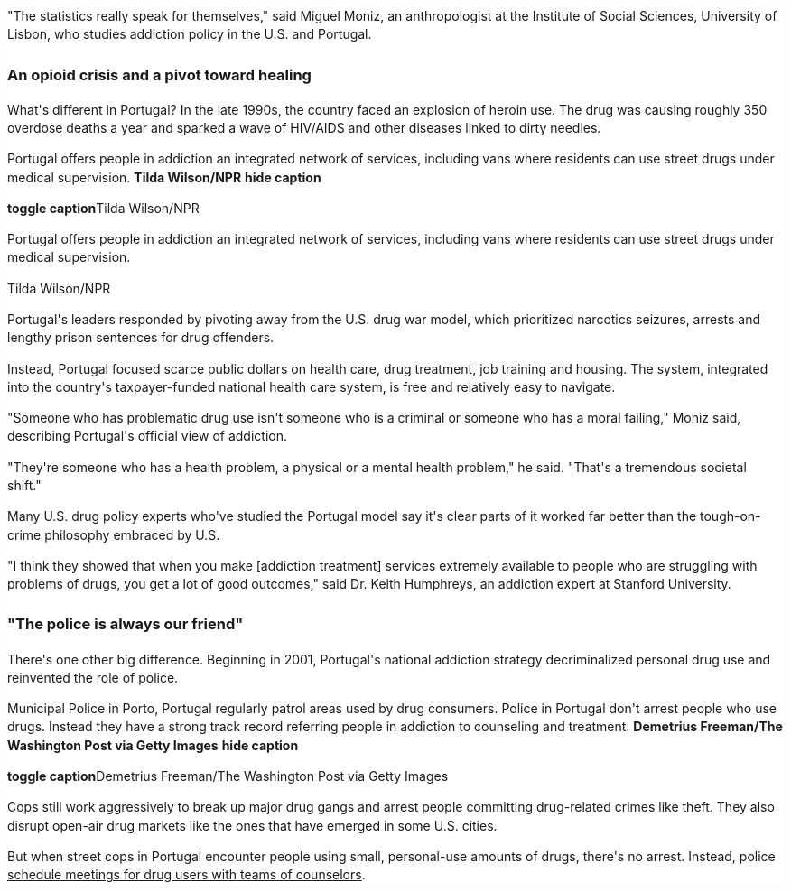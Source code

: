 "The statistics really speak for themselves," said Miguel Moniz, an anthropologist at the Institute of Social Sciences, University of Lisbon, who studies addiction policy in the U.S. and Portugal.

### An opioid crisis and a pivot toward healing

What's different in Portugal? In the late 1990s, the country faced an explosion of heroin use. The drug was causing roughly 350 overdose deaths a year and sparked a wave of HIV/AIDS and other diseases linked to dirty needles.

Portugal offers people in addiction an integrated network of services, including vans where residents can use street drugs under medical supervision. **Tilda Wilson/NPR** ****hide caption****

****toggle caption****Tilda Wilson/NPR

Portugal offers people in addiction an integrated network of services, including vans where residents can use street drugs under medical supervision.

Tilda Wilson/NPR

Portugal's leaders responded by pivoting away from the U.S. drug war model, which prioritized narcotics seizures, arrests and lengthy prison sentences for drug offenders.

Instead, Portugal focused scarce public dollars on health care, drug treatment, job training and housing. The system, integrated into the country's taxpayer-funded national health care system, is free and relatively easy to navigate.

"Someone who has problematic drug use isn't someone who is a criminal or someone who has a moral failing," Moniz said, describing Portugal's official view of addiction.

"They're someone who has a health problem, a physical or a mental health problem," he said. "That's a tremendous societal shift."

Many U.S. drug policy experts who've studied the Portugal model say it's clear parts of it worked far better than the tough-on-crime philosophy embraced by U.S.

"I think they showed that when you make [addiction treatment] services extremely available to people who are struggling with problems of drugs, you get a lot of good outcomes," said Dr. Keith Humphreys, an addiction expert at Stanford University.

### "The police is always our friend"

There's one other big difference. Beginning in 2001, Portugal's national addiction strategy decriminalized personal drug use and reinvented the role of police.

Municipal Police in Porto, Portugal regularly patrol areas used by drug consumers. Police in Portugal don't arrest people who use drugs. Instead they have a strong track record referring people in addiction to counseling and treatment. **Demetrius Freeman/The Washington Post via Getty Images** ****hide caption****

****toggle caption****Demetrius Freeman/The Washington Post via Getty Images

Cops still work aggressively to break up major drug gangs and arrest people committing drug-related crimes like theft. They also disrupt open-air drug markets like the ones that have emerged in some U.S. cities.

But when street cops in Portugal encounter people using small, personal-use amounts of drugs, there's no arrest. Instead, police [schedule meetings for drug users with teams of counselors](https://www.sicad.pt/BK/Dissuasao/Documents/AS%20report%20GATEWAYS%20FROM%20CRIME%20TO%20HEALTH.pdf).
